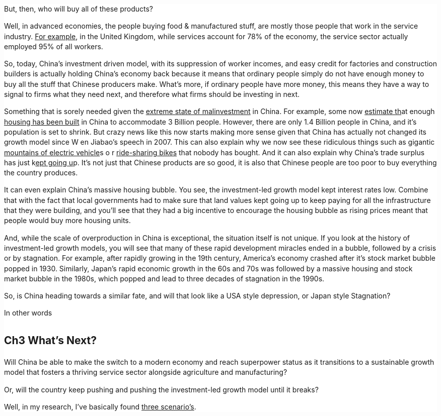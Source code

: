 But, then, who will buy all of these products? 

Well, in advanced economies, the people buying food & manufactured stuff, are mostly those people that work in the service industry. [For example](https://www2.deloitte.com/us/en/insights/economy/issues-by-the-numbers/trade-in-services-economy-growth.html), in the United Kingdom, while services account for 78% of the economy, the service sector actually employed 95% of all workers.

So, today, China’s investment driven model, with its suppression of worker incomes, and easy credit for factories and construction builders is actually holding China’s economy back because it means that ordinary people simply do not have enough money to buy all the stuff that Chinese producers make. What’s more, if ordinary people have more money, this means they have a way to signal to firms  what they need next, and therefore what firms should be investing in next. 

Something that is sorely needed given the [extreme state of malinvestment](https://www.wsj.com/world/china/china-economy-debt-slowdown-recession-622a3be4?st=1gd9k20vwinw2th) in China. For example, some now [estimate th](https://www.reuters.com/world/china/even-chinas-14-bln-population-cant-fill-all-its-vacant-homes-former-official-2023-09-23/)at enough [housing has been built](https://www.sciencedirect.com/science/article/abs/pii/S0166046221000429) in China to accommodate 3 Billion people. However, there are only 1.4 Billion people in China, and it’s population is set to shrink. But crazy news like this now starts making more sense given that China has actually not changed its growth model since W en Jiabao’s speech in 2007. This can also explain why we now see these ridiculous things such as gigantic [mountains of electric vehicle](https://www.bloomberg.com/features/2023-china-ev-graveyards/)s o r [ride-sharing bikes](https://www.youtube.com/watch?v=Xlms-8zEcCg&ab_channel=SouthChinaMorningPost) that nobody has bought. And it can also explain why China’s trade surplus has just k[ept going u](https://tradingeconomics.com/china/balance-of-trade)p. It’s not just that Chinese products are so good, it is also that Chinese people are too poor to buy everything the country produces. 

It can even explain China’s massive housing bubble. You see, the investment-led growth model kept interest rates low. Combine that with the fact that local governments had to make sure that land values kept going up to keep paying for all the infrastructure that they were building, and you’ll see that they had a big incentive to encourage the housing bubble as rising prices meant that people would buy more housing units.

And, while the scale of overproduction in China is exceptional, the situation itself is not unique. If you look at the history of investment-led growth models, you will see that many of these rapid development miracles ended in a bubble, followed by a crisis or by stagnation. For example, after rapidly growing in the 19th century, America’s economy crashed after it’s stock market bubble popped in 1930. Similarly, Japan’s rapid economic growth in the 60s and 70s was followed by a massive housing and stock market bubble in the 1980s, which popped and lead to three decades of stagnation in the 1990s. 

So, is China heading towards a similar fate, and will that look like a USA style depression, or Japan style Stagnation? 

In other words

## Ch3 What’s Next?

Will China be able to make the switch to a modern economy and reach superpower status as it transitions to a sustainable growth model that fosters a thriving service sector alongside agriculture and manufacturing?  

Or, will the country keep pushing and pushing the investment-led growth model until it breaks? 

Well, in my research, I’ve basically found [three scenario’s](https://www.ft.com/content/fa16d590-d11f-11e6-b06b-680c49b4b4c0). 

